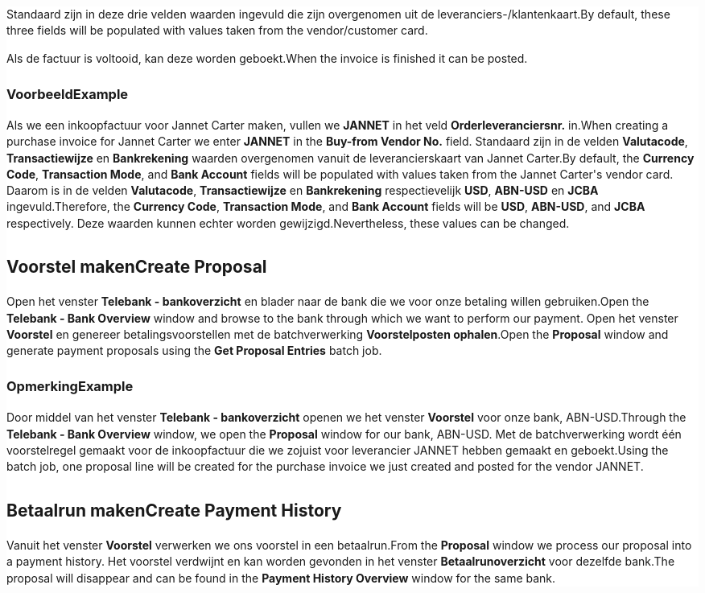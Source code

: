 <span data-ttu-id="accf7-144">Standaard zijn in deze drie velden waarden ingevuld die zijn overgenomen uit de leveranciers-/klantenkaart.</span><span class="sxs-lookup"><span data-stu-id="accf7-144">By default, these three fields will be populated with values taken from the vendor/customer card.</span></span>  

<span data-ttu-id="accf7-145">Als de factuur is voltooid, kan deze worden geboekt.</span><span class="sxs-lookup"><span data-stu-id="accf7-145">When the invoice is finished it can be posted.</span></span>  

### <a name="example"></a><span data-ttu-id="accf7-146">Voorbeeld</span><span class="sxs-lookup"><span data-stu-id="accf7-146">Example</span></span>  
<span data-ttu-id="accf7-147">Als we een inkoopfactuur voor Jannet Carter maken, vullen we **JANNET** in het veld **Orderleveranciersnr.** in.</span><span class="sxs-lookup"><span data-stu-id="accf7-147">When creating a purchase invoice for Jannet Carter we enter **JANNET** in the **Buy-from Vendor No.** field.</span></span> <span data-ttu-id="accf7-148">Standaard zijn in de velden **Valutacode**, **Transactiewijze** en **Bankrekening** waarden overgenomen vanuit de leverancierskaart van Jannet Carter.</span><span class="sxs-lookup"><span data-stu-id="accf7-148">By default, the **Currency Code**, **Transaction Mode**, and **Bank Account** fields will be populated with values taken from the Jannet Carter's vendor card.</span></span> <span data-ttu-id="accf7-149">Daarom is in de velden **Valutacode**, **Transactiewijze** en **Bankrekening** respectievelijk **USD**, **ABN-USD** en **JCBA** ingevuld.</span><span class="sxs-lookup"><span data-stu-id="accf7-149">Therefore, the **Currency Code**, **Transaction Mode**, and **Bank Account** fields will be **USD**, **ABN-USD**, and **JCBA** respectively.</span></span> <span data-ttu-id="accf7-150">Deze waarden kunnen echter worden gewijzigd.</span><span class="sxs-lookup"><span data-stu-id="accf7-150">Nevertheless, these values can be changed.</span></span>  

## <a name="create-proposal"></a><span data-ttu-id="accf7-151">Voorstel maken</span><span class="sxs-lookup"><span data-stu-id="accf7-151">Create Proposal</span></span>  
<span data-ttu-id="accf7-152">Open het venster **Telebank - bankoverzicht** en blader naar de bank die we voor onze betaling willen gebruiken.</span><span class="sxs-lookup"><span data-stu-id="accf7-152">Open the **Telebank - Bank Overview** window and browse to the bank through which we want to perform our payment.</span></span> <span data-ttu-id="accf7-153">Open het venster **Voorstel** en genereer betalingsvoorstellen met de batchverwerking **Voorstelposten ophalen**.</span><span class="sxs-lookup"><span data-stu-id="accf7-153">Open the **Proposal** window and generate payment proposals using the **Get Proposal Entries** batch job.</span></span>  

### <a name="example"></a><span data-ttu-id="accf7-154">Opmerking</span><span class="sxs-lookup"><span data-stu-id="accf7-154">Example</span></span>  
<span data-ttu-id="accf7-155">Door middel van het venster **Telebank - bankoverzicht** openen we het venster **Voorstel** voor onze bank, ABN-USD.</span><span class="sxs-lookup"><span data-stu-id="accf7-155">Through the **Telebank - Bank Overview** window, we open the **Proposal** window for our bank, ABN-USD.</span></span> <span data-ttu-id="accf7-156">Met de batchverwerking wordt één voorstelregel gemaakt voor de inkoopfactuur die we zojuist voor leverancier JANNET hebben gemaakt en geboekt.</span><span class="sxs-lookup"><span data-stu-id="accf7-156">Using the batch job, one proposal line will be created for the purchase invoice we just created and posted for the vendor JANNET.</span></span>  

## <a name="create-payment-history"></a><span data-ttu-id="accf7-157">Betaalrun maken</span><span class="sxs-lookup"><span data-stu-id="accf7-157">Create Payment History</span></span>  
<span data-ttu-id="accf7-158">Vanuit het venster **Voorstel** verwerken we ons voorstel in een betaalrun.</span><span class="sxs-lookup"><span data-stu-id="accf7-158">From the **Proposal** window we process our proposal into a payment history.</span></span> <span data-ttu-id="accf7-159">Het voorstel verdwijnt en kan worden gevonden in het venster **Betaalrunoverzicht** voor dezelfde bank.</span><span class="sxs-lookup"><span data-stu-id="accf7-159">The proposal will disappear and can be found in the **Payment History Overview** window for the same bank.</span></span>  

